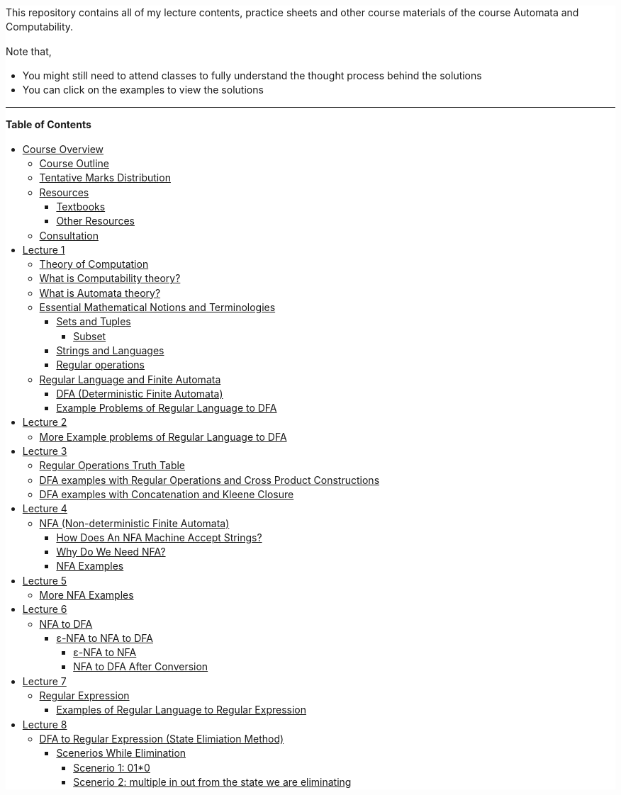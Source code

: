 This repository contains all of my lecture contents, practice sheets and other course materials of the course Automata and Computability. </br>

Note that, </br>
- You might still need to attend classes to fully understand the thought process behind the solutions
- You can click on the examples to view the solutions

------------------

**Table of Contents**


- [Course Overview](#course-overview)
    - [Course Outline](#course-outline)
    - [Tentative Marks Distribution](#tentative-marks-distribution)
    - [Resources](#resources)
      - [Textbooks](#textbooks)
      - [Other Resources](#other-resources)
    - [Consultation](#consultation)
- [Lecture 1](#lecture-1)
  - [Theory of Computation](#theory-of-computation)
  - [What is Computability theory?](#what-is-computability-theory)
  - [What is Automata theory?](#what-is-automata-theory)
  - [Essential Mathematical Notions and Terminologies](#essential-mathematical-notions-and-terminologies)
    - [Sets and Tuples](#sets-and-tuples)
      - [Subset](#subset)
    - [Strings and Languages](#strings-and-languages)
    - [Regular operations](#regular-operations)
  - [Regular Language and Finite Automata](#regular-language-and-finite-automata)
    - [DFA (Deterministic Finite Automata)](#dfa-deterministic-finite-automata)
    - [Example Problems of Regular Language to DFA](#example-problems-of-regular-language-to-dfa)
- [Lecture 2](#lecture-2)
  - [More Example problems of Regular Language to DFA](#more-example-problems-of-regular-language-to-dfa)
- [Lecture 3](#lecture-3)
  - [Regular Operations Truth Table](#regular-operations-truth-table)
  - [DFA examples with Regular Operations and Cross Product Constructions](#dfa-examples-with-regular-operations-and-cross-product-constructions)
  - [DFA examples with Concatenation and Kleene Closure](#dfa-examples-with-concatenation-and-kleene-closure)
- [Lecture 4](#lecture-4)
  - [NFA (Non-deterministic Finite Automata)](#nfa-non-deterministic-finite-automata)
    - [How Does An NFA Machine Accept Strings?](#how-does-an-nfa-machine-accept-strings)
    - [Why Do We Need NFA?](#why-do-we-need-nfa)
    - [NFA Examples](#nfa-examples)
- [Lecture 5](#lecture-5)
  - [More NFA Examples](#more-nfa-examples)
- [Lecture 6](#lecture-6)
  - [NFA to DFA](#nfa-to-dfa)
    - [ε-NFA to NFA to DFA](#ε-nfa-to-nfa-to-dfa)
      - [ε-NFA to NFA](#ε-nfa-to-nfa)
      - [NFA to DFA After Conversion](#nfa-to-dfa-after-conversion)
- [Lecture 7](#lecture-7)
  - [Regular Expression](#regular-expression)
    - [Examples of Regular Language to Regular Expression](#examples-of-regular-language-to-regular-expression)
- [Lecture 8](#lecture-8)
  - [DFA to Regular Expression (State Elimiation Method)](#dfa-to-regular-expression-state-elimiation-method)
      - [Scenerios While Elimination](#scenerios-while-elimination)
        - [Scenerio 1: 01\*0](#scenerio-1-010)
        - [Scenerio 2: multiple in out from the state we are eliminating](#scenerio-2-multiple-in-out-from-the-state-we-are-eliminating)